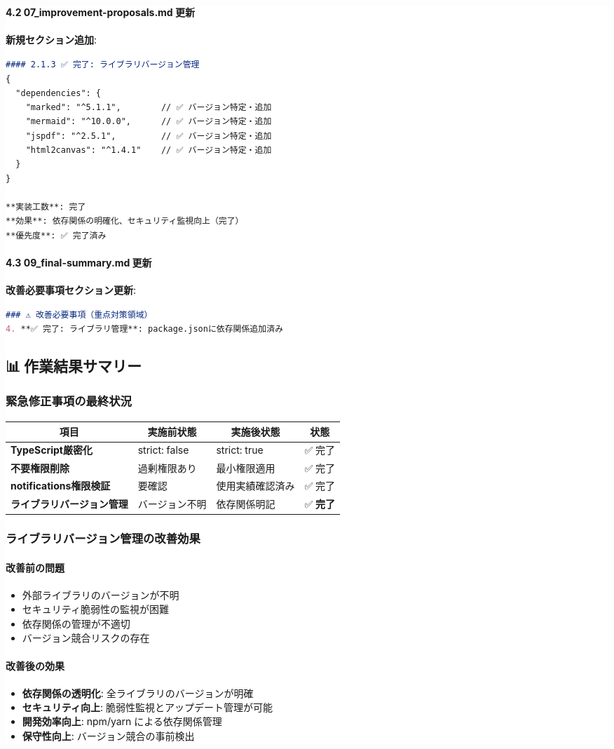 #### 4.2 07_improvement-proposals.md 更新

**新規セクション追加**:
```markdown
#### 2.1.3 ✅ 完了: ライブラリバージョン管理
{
  "dependencies": {
    "marked": "^5.1.1",        // ✅ バージョン特定・追加
    "mermaid": "^10.0.0",      // ✅ バージョン特定・追加
    "jspdf": "^2.5.1",         // ✅ バージョン特定・追加
    "html2canvas": "^1.4.1"    // ✅ バージョン特定・追加
  }
}

**実装工数**: 完了
**効果**: 依存関係の明確化、セキュリティ監視向上（完了）
**優先度**: ✅ 完了済み
```

#### 4.3 09_final-summary.md 更新

**改善必要事項セクション更新**:
```markdown
### ⚠️ 改善必要事項（重点対策領域）
4. **✅ 完了: ライブラリ管理**: package.jsonに依存関係追加済み
```

## 📊 作業結果サマリー

### 緊急修正事項の最終状況

| 項目 | 実施前状態 | 実施後状態 | 状態 |
|------|----------|----------|------|
| **TypeScript厳密化** | strict: false | strict: true | ✅ 完了 |
| **不要権限削除** | 過剰権限あり | 最小権限適用 | ✅ 完了 |
| **notifications権限検証** | 要確認 | 使用実績確認済み | ✅ 完了 |
| **ライブラリバージョン管理** | バージョン不明 | 依存関係明記 | ✅ **完了** |

### ライブラリバージョン管理の改善効果

#### 改善前の問題
- 外部ライブラリのバージョンが不明
- セキュリティ脆弱性の監視が困難
- 依存関係の管理が不適切
- バージョン競合リスクの存在

#### 改善後の効果
- **依存関係の透明化**: 全ライブラリのバージョンが明確
- **セキュリティ向上**: 脆弱性監視とアップデート管理が可能
- **開発効率向上**: npm/yarn による依存関係管理
- **保守性向上**: バージョン競合の事前検出
